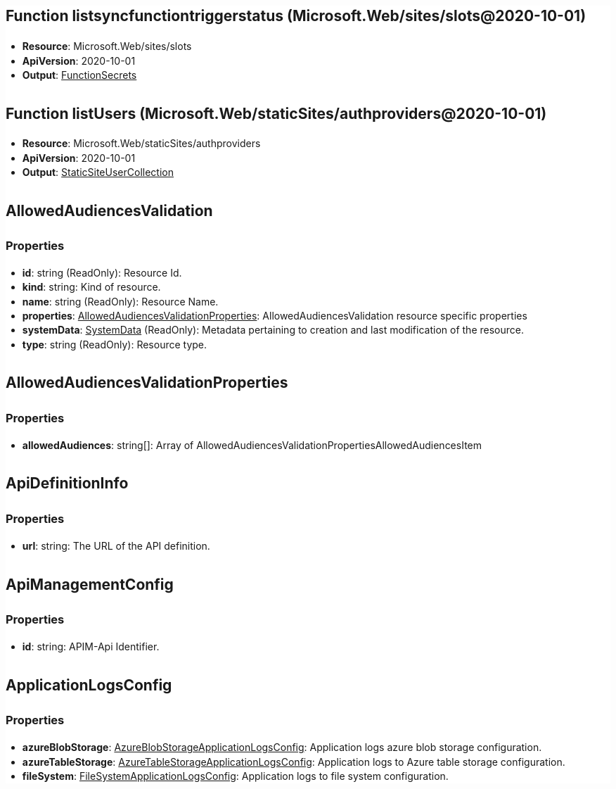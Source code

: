 ## Function listsyncfunctiontriggerstatus (Microsoft.Web/sites/slots@2020-10-01)
* **Resource**: Microsoft.Web/sites/slots
* **ApiVersion**: 2020-10-01
* **Output**: [FunctionSecrets](#functionsecrets)

## Function listUsers (Microsoft.Web/staticSites/authproviders@2020-10-01)
* **Resource**: Microsoft.Web/staticSites/authproviders
* **ApiVersion**: 2020-10-01
* **Output**: [StaticSiteUserCollection](#staticsiteusercollection)

## AllowedAudiencesValidation
### Properties
* **id**: string (ReadOnly): Resource Id.
* **kind**: string: Kind of resource.
* **name**: string (ReadOnly): Resource Name.
* **properties**: [AllowedAudiencesValidationProperties](#allowedaudiencesvalidationproperties): AllowedAudiencesValidation resource specific properties
* **systemData**: [SystemData](#systemdata) (ReadOnly): Metadata pertaining to creation and last modification of the resource.
* **type**: string (ReadOnly): Resource type.

## AllowedAudiencesValidationProperties
### Properties
* **allowedAudiences**: string[]: Array of AllowedAudiencesValidationPropertiesAllowedAudiencesItem

## ApiDefinitionInfo
### Properties
* **url**: string: The URL of the API definition.

## ApiManagementConfig
### Properties
* **id**: string: APIM-Api Identifier.

## ApplicationLogsConfig
### Properties
* **azureBlobStorage**: [AzureBlobStorageApplicationLogsConfig](#azureblobstorageapplicationlogsconfig): Application logs azure blob storage configuration.
* **azureTableStorage**: [AzureTableStorageApplicationLogsConfig](#azuretablestorageapplicationlogsconfig): Application logs to Azure table storage configuration.
* **fileSystem**: [FileSystemApplicationLogsConfig](#filesystemapplicationlogsconfig): Application logs to file system configuration.
